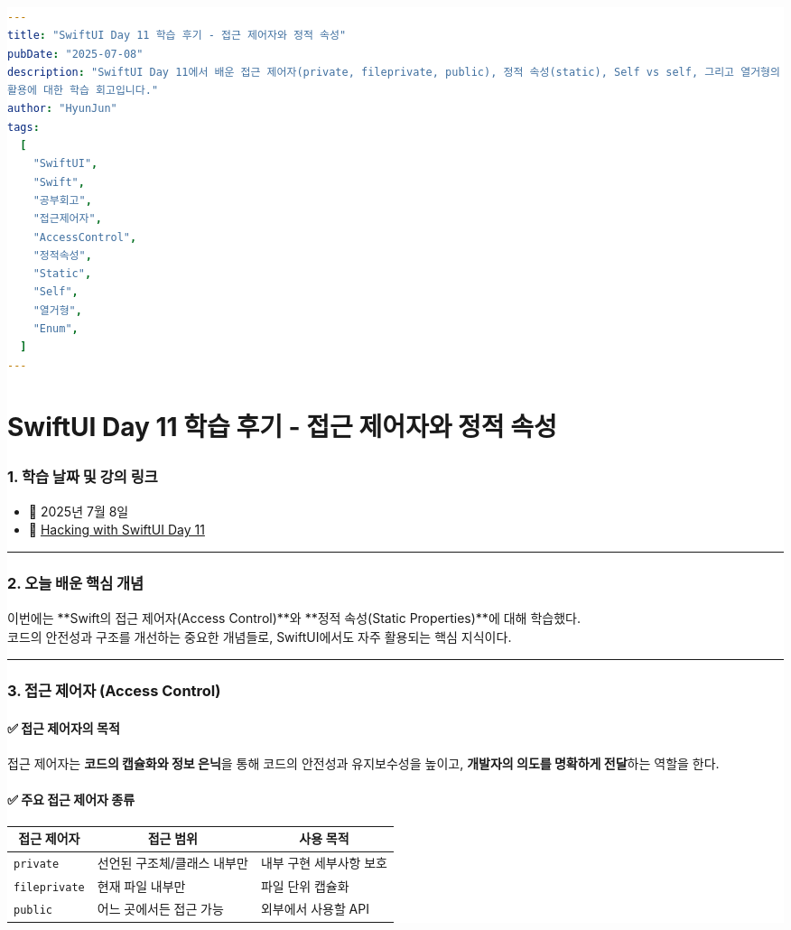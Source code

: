 ```yaml
---
title: "SwiftUI Day 11 학습 후기 - 접근 제어자와 정적 속성"
pubDate: "2025-07-08"
description: "SwiftUI Day 11에서 배운 접근 제어자(private, fileprivate, public), 정적 속성(static), Self vs self, 그리고 열거형의 활용에 대한 학습 회고입니다."
author: "HyunJun"
tags:
  [
    "SwiftUI",
    "Swift",
    "공부회고",
    "접근제어자",
    "AccessControl",
    "정적속성",
    "Static",
    "Self",
    "열거형",
    "Enum",
  ]
---
```


# SwiftUI Day 11 학습 후기 - 접근 제어자와 정적 속성

### 1. 학습 날짜 및 강의 링크

- 📅 2025년 7월 8일
- 🔗 [Hacking with SwiftUI Day 11](https://www.hackingwithswift.com/100/swiftui/11)

---

### 2. 오늘 배운 핵심 개념

이번에는 **Swift의 접근 제어자(Access Control)**와 **정적 속성(Static Properties)**에 대해 학습했다.  
코드의 안전성과 구조를 개선하는 중요한 개념들로, SwiftUI에서도 자주 활용되는 핵심 지식이다.

---

### 3. 접근 제어자 (Access Control)

#### ✅ 접근 제어자의 목적

접근 제어자는 **코드의 캡슐화와 정보 은닉**을 통해 코드의 안전성과 유지보수성을 높이고, **개발자의 의도를 명확하게 전달**하는 역할을 한다.

#### ✅ 주요 접근 제어자 종류

| 접근 제어자   | 접근 범위                   | 사용 목적               |
| ------------- | --------------------------- | ----------------------- |
| `private`     | 선언된 구조체/클래스 내부만 | 내부 구현 세부사항 보호 |
| `fileprivate` | 현재 파일 내부만            | 파일 단위 캡슐화        |
| `public`      | 어느 곳에서든 접근 가능     | 외부에서 사용할 API     |
